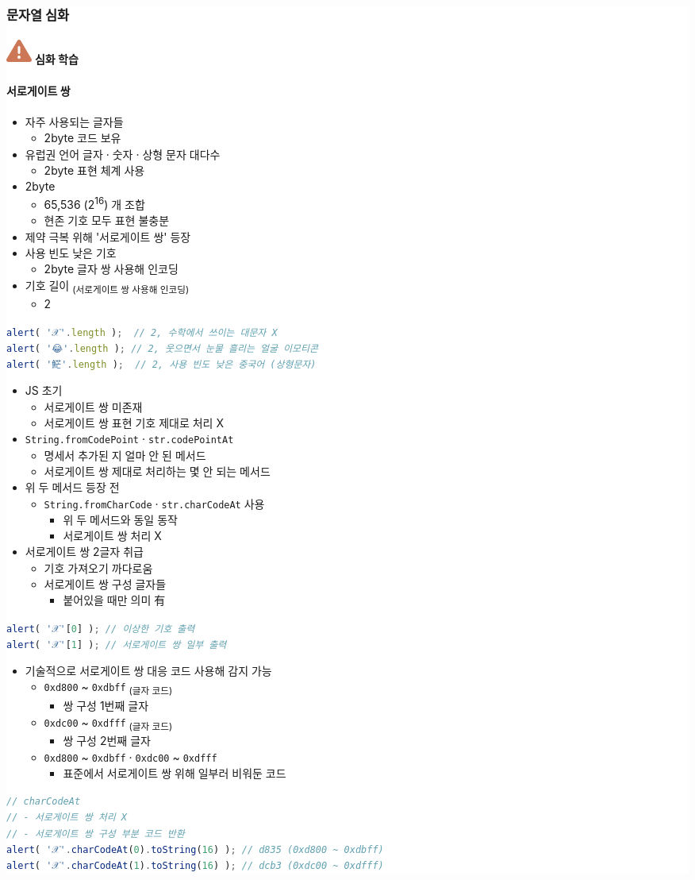 
### 문자열 심화

<img class="icon" src="../../images/commons/icons/triangle-exclamation-solid.svg" /> **심화 학습**

#### 서로게이트 쌍
- 자주 사용되는 글자들
  - 2byte 코드 보유
- 유럽권 언어 글자 · 숫자 · 상형 문자 대다수
  - 2byte 표현 체계 사용
- 2byte
  - 65,536 (2<sup>16</sup>) 개 조합
  - 현존 기호 모두 표현 불충분
- 제약 극복 위해 '서로게이트 쌍' 등장
- 사용 빈도 낮은 기호
  - 2byte 글자 쌍 사용해 인코딩
- 기호 길이 <sub>(서로게이트 쌍 사용해 인코딩)</sub>
  - 2
```javascript
alert( '𝒳'.length );  // 2, 수학에서 쓰이는 대문자 X
alert( '😂'.length ); // 2, 웃으면서 눈물 흘리는 얼굴 이모티콘
alert( '𩷶'.length );  // 2, 사용 빈도 낮은 중국어 (상형문자)
```
- JS 초기
  - 서로게이트 쌍 미존재
  - 서로게이트 쌍 표현 기호 제대로 처리 X
- `String.fromCodePoint` · `str.codePointAt`
  - 명세서 추가된 지 얼마 안 된 메서드
  - 서로게이트 쌍 제대로 처리하는 몇 안 되는 메서드
- 위 두 메서드 등장 전
  - `String.fromCharCode` · `str.charCodeAt` 사용
    - 위 두 메서드와 동일 동작
    - 서로게이트 쌍 처리 X
- 서로게이트 쌍 2글자 취급
  - 기호 가져오기 까다로움
  - 서로게이트 쌍 구성 글자들
    - 붙어있을 때만 의미 有
```javascript
alert( '𝒳'[0] ); // 이상한 기호 출력
alert( '𝒳'[1] ); // 서로게이트 쌍 일부 출력
```
- 기술적으로 서로게이트 쌍 대응 코드 사용해 감지 가능
  - `0xd800` ~ `0xdbff` <sub>(글자 코드)</sub>
    - 쌍 구성 1번째 글자
  - `0xdc00` ~ `0xdfff` <sub>(글자 코드)</sub>
    - 쌍 구성 2번째 글자
  - `0xd800` ~ `0xdbff` · `0xdc00` ~ `0xdfff`
    - 표준에서 서로게이트 쌍 위해 일부러 비워둔 코드
```javascript
// charCodeAt
// - 서로게이트 쌍 처리 X
// - 서로게이트 쌍 구성 부분 코드 반환
alert( '𝒳'.charCodeAt(0).toString(16) ); // d835 (0xd800 ~ 0xdbff)
alert( '𝒳'.charCodeAt(1).toString(16) ); // dcb3 (0xdc00 ~ 0xdfff)
```

